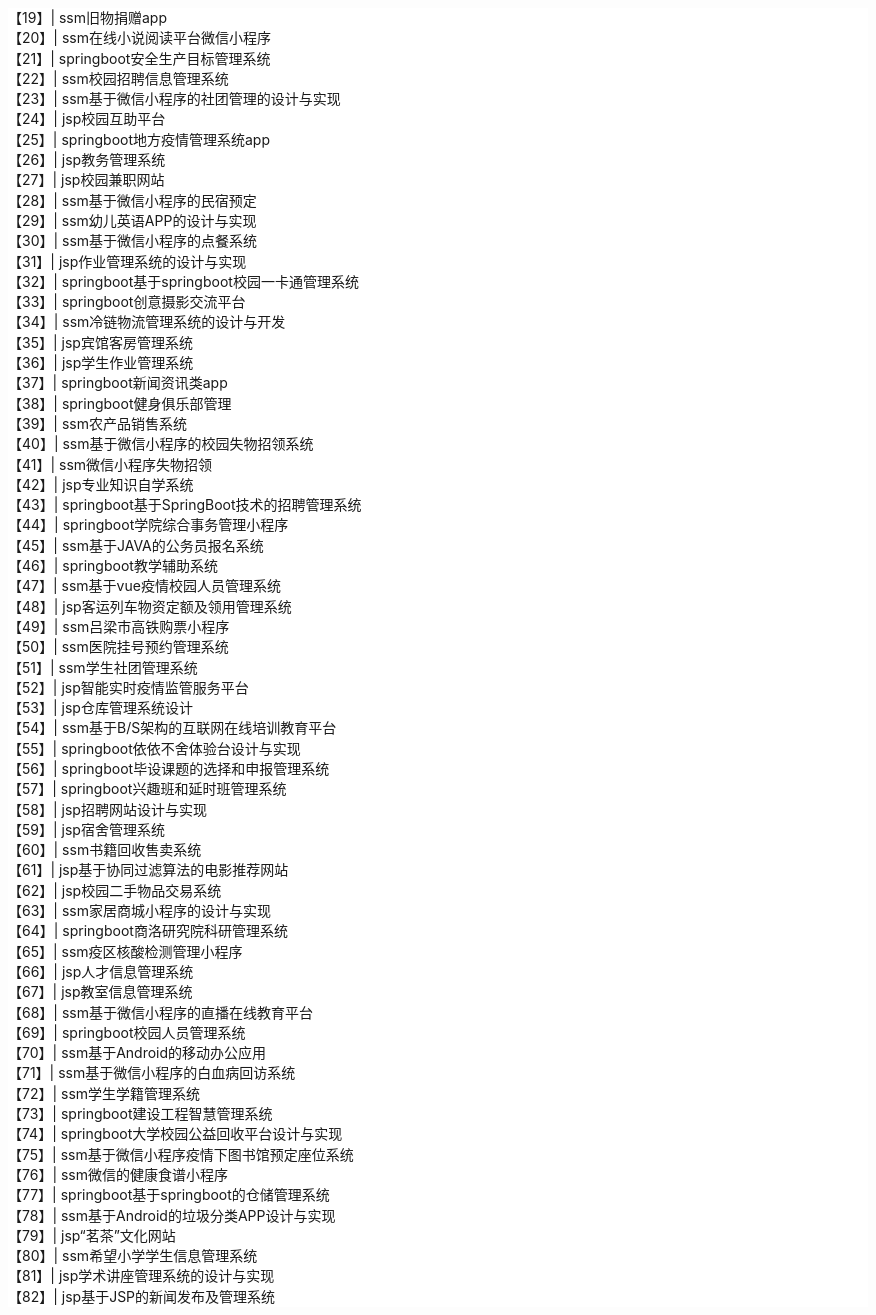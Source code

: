 【19】| ssm旧物捐赠app  
【20】| ssm在线小说阅读平台微信小程序  
【21】| springboot安全生产目标管理系统  
【22】| ssm校园招聘信息管理系统  
【23】| ssm基于微信小程序的社团管理的设计与实现  
【24】| jsp校园互助平台  
【25】| springboot地方疫情管理系统app  
【26】| jsp教务管理系统  
【27】| jsp校园兼职网站  
【28】| ssm基于微信小程序的民宿预定  
【29】| ssm幼儿英语APP的设计与实现  
【30】| ssm基于微信小程序的点餐系统  
【31】| jsp作业管理系统的设计与实现  
【32】| springboot基于springboot校园一卡通管理系统  
【33】| springboot创意摄影交流平台  
【34】| ssm冷链物流管理系统的设计与开发  
【35】| jsp宾馆客房管理系统  
【36】| jsp学生作业管理系统  
【37】| springboot新闻资讯类app  
【38】| springboot健身俱乐部管理  
【39】| ssm农产品销售系统  
【40】| ssm基于微信小程序的校园失物招领系统  
【41】| ssm微信小程序失物招领  
【42】| jsp专业知识自学系统  
【43】| springboot基于SpringBoot技术的招聘管理系统  
【44】| springboot学院综合事务管理小程序  
【45】| ssm基于JAVA的公务员报名系统  
【46】| springboot教学辅助系统  
【47】| ssm基于vue疫情校园人员管理系统  
【48】| jsp客运列车物资定额及领用管理系统  
【49】| ssm吕梁市高铁购票小程序  
【50】| ssm医院挂号预约管理系统  
【51】| ssm学生社团管理系统  
【52】| jsp智能实时疫情监管服务平台  
【53】| jsp仓库管理系统设计  
【54】| ssm基于B/S架构的互联网在线培训教育平台  
【55】| springboot依依不舍体验台设计与实现  
【56】| springboot毕设课题的选择和申报管理系统  
【57】| springboot兴趣班和延时班管理系统  
【58】| jsp招聘网站设计与实现  
【59】| jsp宿舍管理系统  
【60】| ssm书籍回收售卖系统  
【61】| jsp基于协同过滤算法的电影推荐网站  
【62】| jsp校园二手物品交易系统  
【63】| ssm家居商城小程序的设计与实现  
【64】| springboot商洛研究院科研管理系统  
【65】| ssm疫区核酸检测管理小程序  
【66】| jsp人才信息管理系统  
【67】| jsp教室信息管理系统  
【68】| ssm基于微信小程序的直播在线教育平台  
【69】| springboot校园人员管理系统  
【70】| ssm基于Android的移动办公应用  
【71】| ssm基于微信小程序的白血病回访系统  
【72】| ssm学生学籍管理系统  
【73】| springboot建设工程智慧管理系统  
【74】| springboot大学校园公益回收平台设计与实现  
【75】| ssm基于微信小程序疫情下图书馆预定座位系统  
【76】| ssm微信的健康食谱小程序  
【77】| springboot基于springboot的仓储管理系统  
【78】| ssm基于Android的垃圾分类APP设计与实现  
【79】| jsp“茗茶”文化网站  
【80】| ssm希望小学学生信息管理系统  
【81】| jsp学术讲座管理系统的设计与实现  
【82】| jsp基于JSP的新闻发布及管理系统  